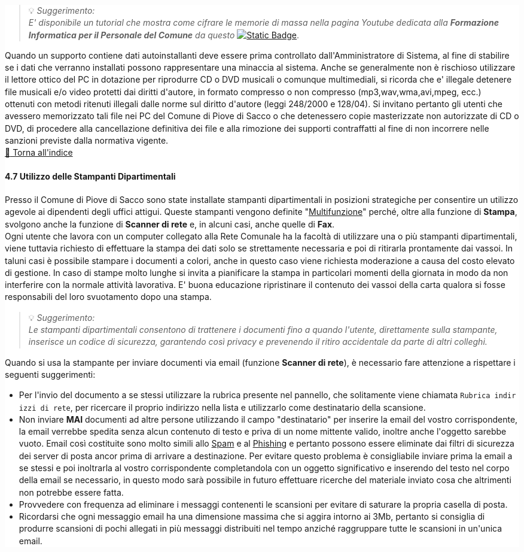 > 💡 _Suggerimento:  
> E' disponibile un tutorial che mostra come cifrare le memorie di massa nella pagina Youtube dedicata alla **Formazione Informatica per il Personale del Comune** da questo_ [![Static Badge](https://img.shields.io/badge/Link-Cifrare%20memorie%20di%20massa-%239ec9cf?style=plastic&logo=youtube)](https://youtu.be/3vMUBhOPWQs).  
  

Quando un supporto contiene dati autoinstallanti deve essere prima controllato dall'Amministratore di Sistema, al fine di stabilire se i dati che verranno installati possono rappresentare una minaccia al sistema. Anche se generalmente non è rischioso utilizzare il lettore ottico del PC in dotazione per riprodurre CD o DVD musicali o comunque multimediali, si ricorda che e' illegale detenere file musicali e/o video protetti dai diritti d'autore, in formato compresso o non compresso (mp3,wav,wma,avi,mpeg, ecc.)  
ottenuti con metodi ritenuti illegali dalle norme sul diritto d'autore (leggi 248/2000 e 128/04). Si invitano pertanto gli utenti che avessero memorizzato tali file nei PC del Comune di Piove di Sacco o che detenessero copie masterizzate non autorizzate di CD o DVD, di procedere alla cancellazione definitiva dei file e alla rimozione dei supporti contraffatti al fine di non incorrere nelle sanzioni previste dalla normativa vigente.   
[:bookmark_tabs: Torna all'indice](#indice)    
  

#### 4.7 Utilizzo delle Stampanti Dipartimentali <a name="4.7"></a>  

Presso il Comune di Piove di Sacco sono state installate stampanti dipartimentali in posizioni strategiche per consentire un utilizzo agevole ai dipendenti degli uffici attigui. Queste stampanti vengono definite "[Multifunzione](https://it.wikipedia.org/wiki/Stampante_multifunzione)" perché, oltre alla funzione di **Stampa**, svolgono anche la funzione di **Scanner di rete** e, in alcuni casi, anche quelle di **Fax**.   
Ogni utente che lavora con un computer collegato alla Rete Comunale ha la facoltà di utilizzare una o più stampanti dipartimentali, viene tuttavia richiesto di effettuare la stampa dei dati solo se strettamente necessaria e poi di ritirarla prontamente dai vassoi. In taluni casi è possibile stampare i documenti a colori, anche in questo caso viene richiesta  moderazione a causa del costo elevato di gestione. In caso di stampe molto lunghe si invita a pianificare la stampa in particolari momenti della giornata in modo da non interferire con la normale attività lavorativa. E' buona educazione ripristinare il contenuto dei vassoi della carta qualora si fosse responsabili del loro svuotamento dopo una stampa.   

> 💡 _Suggerimento:  
> Le stampanti dipartimentali consentono di trattenere i documenti fino a quando l'utente, direttamente sulla stampante, inserisce un codice di sicurezza, garantendo così privacy e prevenendo il ritiro accidentale da parte di altri colleghi._  
  

Quando si usa la stampante per inviare documenti via email (funzione **Scanner di rete**), è necessario fare attenzione a rispettare i seguenti suggerimenti:  

- Per l'invio del documento a se stessi utilizzare la rubrica presente nel pannello, che solitamente viene chiamata `Rubrica indirizzi di rete`, per ricercare il proprio indirizzo nella lista e utilizzarlo come destinatario della scansione.  
- Non inviare **MAI** documenti ad altre persone utilizzando il campo "destinatario" per inserire la email del vostro corrispondente, la email verrebbe spedita senza alcun contenuto di testo e priva di un nome mittente valido, inoltre anche l'oggetto sarebbe vuoto. Email così costituite sono molto simili allo [Spam](https://it.wikipedia.org/wiki/Spam) e al [Phishing](https://it.wikipedia.org/wiki/Phishing) e pertanto possono essere eliminate dai filtri di sicurezza dei server di posta ancor prima di arrivare a destinazione. Per evitare questo problema è consigliabile inviare prima la email a se stessi e poi inoltrarla al vostro corrispondente completandola con un oggetto significativo e inserendo del testo nel corpo della email se necessario, in questo modo sarà possibile in futuro effettuare ricerche del materiale inviato cosa che altrimenti non potrebbe essere fatta.  
- Provvedere con frequenza ad eliminare i messaggi contenenti le scansioni per evitare di saturare la propria casella di posta.  
- Ricordarsi che ogni messaggio email ha una dimensione massima che si aggira intorno ai 3Mb, pertanto si consiglia di produrre scansioni di pochi allegati in più messaggi distribuiti nel tempo anziché raggruppare tutte le scansioni in un'unica email.  
  